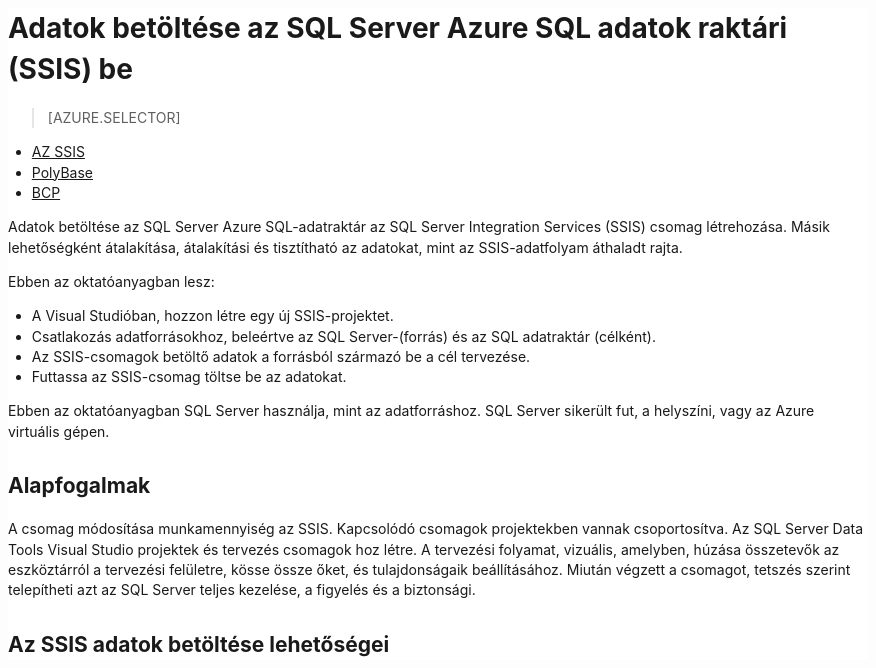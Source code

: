 <properties
   pageTitle="Adatok betöltése az SQL Server Azure SQL adatok raktári (SSIS) be |} Microsoft Azure"
   description="Megtudhatja, hogy miként hozhat létre egy SQL Server Integration Services (SSIS) csomag számos különböző adatforrásból származó adatok áthelyezése SQL adatraktár."
   services="sql-data-warehouse"
   documentationCenter="NA"
   authors="lodipalm"
   manager="barbkess"
   editor=""/>

<tags
   ms.service="sql-data-warehouse"
   ms.devlang="NA"
   ms.topic="article"
   ms.tgt_pltfrm="NA"
   ms.workload="data-services"
   ms.date="08/08/2016"
   ms.author="lodipalm;sonyama;barbkess"/>

# <a name="load-data-from-sql-server-into-azure-sql-data-warehouse-ssis"></a>Adatok betöltése az SQL Server Azure SQL adatok raktári (SSIS) be

> [AZURE.SELECTOR]
- [AZ SSIS](sql-data-warehouse-load-from-sql-server-with-integration-services.md)
- [PolyBase](sql-data-warehouse-load-from-sql-server-with-polybase.md)
- [BCP](sql-data-warehouse-load-from-sql-server-with-bcp.md)


Adatok betöltése az SQL Server Azure SQL-adatraktár az SQL Server Integration Services (SSIS) csomag létrehozása. Másik lehetőségként átalakítása, átalakítási és tisztítható az adatokat, mint az SSIS-adatfolyam áthaladt rajta.

Ebben az oktatóanyagban lesz:

- A Visual Studióban, hozzon létre egy új SSIS-projektet.
- Csatlakozás adatforrásokhoz, beleértve az SQL Server-(forrás) és az SQL adatraktár (célként).
- Az SSIS-csomagok betöltő adatok a forrásból származó be a cél tervezése.
- Futtassa az SSIS-csomag töltse be az adatokat.

Ebben az oktatóanyagban SQL Server használja, mint az adatforráshoz. SQL Server sikerült fut, a helyszíni, vagy az Azure virtuális gépen.

## <a name="basic-concepts"></a>Alapfogalmak

A csomag módosítása munkamennyiség az SSIS. Kapcsolódó csomagok projektekben vannak csoportosítva. Az SQL Server Data Tools Visual Studio projektek és tervezés csomagok hoz létre. A tervezési folyamat, vizuális, amelyben, húzása összetevők az eszköztárról a tervezési felületre, kösse össze őket, és tulajdonságaik beállításához. Miután végzett a csomagot, tetszés szerint telepítheti azt az SQL Server teljes kezelése, a figyelés és a biztonsági.

## <a name="options-for-loading-data-with-ssis"></a>Az SSIS adatok betöltése lehetőségei


[01]:  ./media/sql-data-warehouse-load-from-sql-server-with-integration-services/ssis-designer-01.png
[02]:  ./media/sql-data-warehouse-load-from-sql-server-with-integration-services/ssis-data-flow-task-02.png
[03]:  ./media/sql-data-warehouse-load-from-sql-server-with-integration-services/ado-net-source-03.png
[04]:  ./media/sql-data-warehouse-load-from-sql-server-with-integration-services/ado-net-connection-manager-04.png
[05]:  ./media/sql-data-warehouse-load-from-sql-server-with-integration-services/ado-net-connection-05.png
[06]:  ./media/sql-data-warehouse-load-from-sql-server-with-integration-services/test-connection-06.png
[07]:  ./media/sql-data-warehouse-load-from-sql-server-with-integration-services/ado-net-source-07.png
[08]:  ./media/sql-data-warehouse-load-from-sql-server-with-integration-services/preview-data-08.png
[09]:  ./media/sql-data-warehouse-load-from-sql-server-with-integration-services/source-destination-09.png
[10]:  ./media/sql-data-warehouse-load-from-sql-server-with-integration-services/connect-source-destination-10.png
[11]:  ./media/sql-data-warehouse-load-from-sql-server-with-integration-services/ado-net-destination-11.png
[12a]: ./media/sql-data-warehouse-load-from-sql-server-with-integration-services/destination-query-before-12a.png
[12b]: ./media/sql-data-warehouse-load-from-sql-server-with-integration-services/destination-query-after-12b.png
[13]:  ./media/sql-data-warehouse-load-from-sql-server-with-integration-services/column-mapping-13.png
[14]:  ./media/sql-data-warehouse-load-from-sql-server-with-integration-services/package-running-14.png
[15]:  ./media/sql-data-warehouse-load-from-sql-server-with-integration-services/package-success-15.png
[PolyBase útmutató]: https://msdn.microsoft.com/library/mt143171.aspx
[Töltse le az SQL Server Data Tools (SSDT)]: https://msdn.microsoft.com/library/mt204009.aspx
[TÁBLA (Azure SQL-adatraktár, a párhuzamos adatraktár) létrehozása]: https://msdn.microsoft.com/library/mt203953.aspx
[Adatfolyam]: https://msdn.microsoft.com/library/ms140080.aspx
[A csomag fejlesztéshez hibaelhárítási eszközök]: https://msdn.microsoft.com/library/ms137625.aspx
[Projektek és csomagok]: https://msdn.microsoft.com/library/hh213290.aspx
[A Microsoft SQL Server 2016 Integration Services Azure funkciócsomag]: http://go.microsoft.com/fwlink/?LinkID=626967
[Az SQL Server értékelése]: https://www.microsoft.com/en-us/evalcenter/evaluate-sql-server-2016
[Visual Studio-Közösség]: https://www.visualstudio.com/en-us/products/visual-studio-community-vs.aspx
[AdventureWorks 2014-es minta adatbázisok]: https://msftdbprodsamples.codeplex.com/releases/view/125550